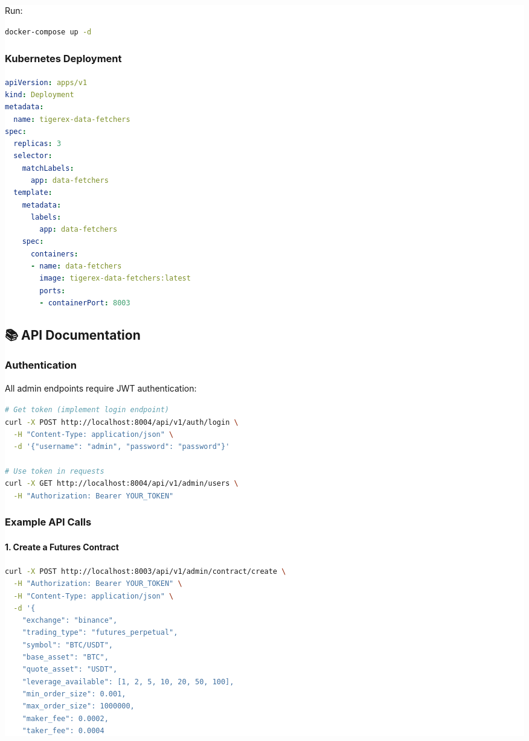 Run:
```bash
docker-compose up -d
```

### Kubernetes Deployment

```yaml
apiVersion: apps/v1
kind: Deployment
metadata:
  name: tigerex-data-fetchers
spec:
  replicas: 3
  selector:
    matchLabels:
      app: data-fetchers
  template:
    metadata:
      labels:
        app: data-fetchers
    spec:
      containers:
      - name: data-fetchers
        image: tigerex-data-fetchers:latest
        ports:
        - containerPort: 8003
```

## 📚 API Documentation

### Authentication

All admin endpoints require JWT authentication:

```bash
# Get token (implement login endpoint)
curl -X POST http://localhost:8004/api/v1/auth/login \
  -H "Content-Type: application/json" \
  -d '{"username": "admin", "password": "password"}'

# Use token in requests
curl -X GET http://localhost:8004/api/v1/admin/users \
  -H "Authorization: Bearer YOUR_TOKEN"
```

### Example API Calls

#### 1. Create a Futures Contract

```bash
curl -X POST http://localhost:8003/api/v1/admin/contract/create \
  -H "Authorization: Bearer YOUR_TOKEN" \
  -H "Content-Type: application/json" \
  -d '{
    "exchange": "binance",
    "trading_type": "futures_perpetual",
    "symbol": "BTC/USDT",
    "base_asset": "BTC",
    "quote_asset": "USDT",
    "leverage_available": [1, 2, 5, 10, 20, 50, 100],
    "min_order_size": 0.001,
    "max_order_size": 1000000,
    "maker_fee": 0.0002,
    "taker_fee": 0.0004
```